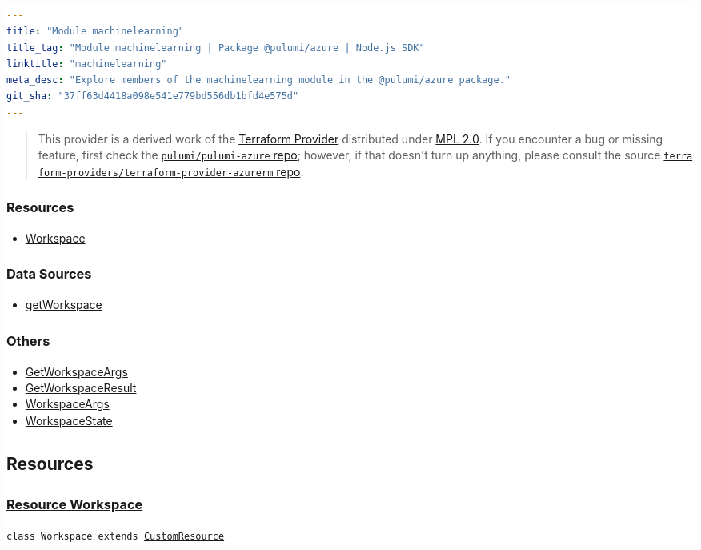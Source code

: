 ```yaml
---
title: "Module machinelearning"
title_tag: "Module machinelearning | Package @pulumi/azure | Node.js SDK"
linktitle: "machinelearning"
meta_desc: "Explore members of the machinelearning module in the @pulumi/azure package."
git_sha: "37ff63d4418a098e541e779bd556db1bfd4e575d"
---
```






> This provider is a derived work of the [Terraform Provider](https://github.com/terraform-providers/terraform-provider-azurerm)
> distributed under [MPL 2.0](https://www.mozilla.org/en-US/MPL/2.0/). If you encounter a bug or missing feature,
> first check the [`pulumi/pulumi-azure` repo](https://github.com/pulumi/pulumi-azure/issues); however, if that doesn't turn up anything,
> please consult the source [`terraform-providers/terraform-provider-azurerm` repo](https://github.com/terraform-providers/terraform-provider-azurerm/issues).





<h3>Resources</h3>
<ul class="api">
    <li><a href="#Workspace"><span class="symbol resource"></span>Workspace</a></li>
</ul>

<h3>Data Sources</h3>
<ul class="api">
    <li><a href="#getWorkspace"><span class="symbol datasource"></span>getWorkspace</a></li>
</ul>

<h3>Others</h3>
<ul class="api">
    <li><a href="#GetWorkspaceArgs"><span class="symbol api"></span>GetWorkspaceArgs</a></li>
    <li><a href="#GetWorkspaceResult"><span class="symbol api"></span>GetWorkspaceResult</a></li>
    <li><a href="#WorkspaceArgs"><span class="symbol api"></span>WorkspaceArgs</a></li>
    <li><a href="#WorkspaceState"><span class="symbol api"></span>WorkspaceState</a></li>
</ul>


<h2 id="resources">Resources</h2>
<h3 class="pdoc-module-header" id="Workspace" data-link-title="Workspace">
    <a href="https://github.com/pulumi/pulumi-azure/blob/{{< param git_sha >}}/sdk/nodejs/machinelearning/workspace.ts#L14">
        Resource <strong>Workspace</strong>
    </a>
</h3>

<pre class="highlight"><code><span class='kr'>class</span> <span class='nx'>Workspace</span> <span class='kr'>extends</span> <a href='/docs/reference/pkg/nodejs/pulumi/pulumi/#CustomResource'>CustomResource</a></code></pre>
